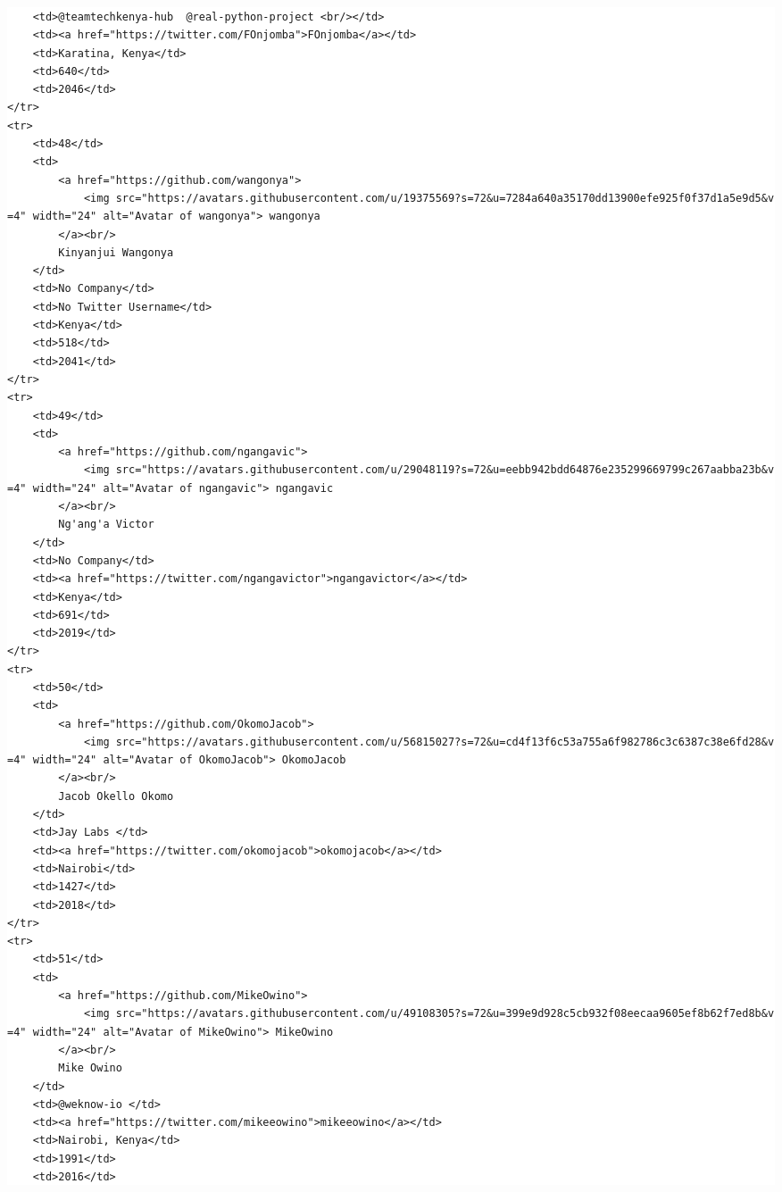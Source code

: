 		<td>@teamtechkenya-hub  @real-python-project <br/></td>
		<td><a href="https://twitter.com/FOnjomba">FOnjomba</a></td>
		<td>Karatina, Kenya</td>
		<td>640</td>
		<td>2046</td>
	</tr>
	<tr>
		<td>48</td>
		<td>
			<a href="https://github.com/wangonya">
				<img src="https://avatars.githubusercontent.com/u/19375569?s=72&u=7284a640a35170dd13900efe925f0f37d1a5e9d5&v=4" width="24" alt="Avatar of wangonya"> wangonya
			</a><br/>
			Kinyanjui Wangonya
		</td>
		<td>No Company</td>
		<td>No Twitter Username</td>
		<td>Kenya</td>
		<td>518</td>
		<td>2041</td>
	</tr>
	<tr>
		<td>49</td>
		<td>
			<a href="https://github.com/ngangavic">
				<img src="https://avatars.githubusercontent.com/u/29048119?s=72&u=eebb942bdd64876e235299669799c267aabba23b&v=4" width="24" alt="Avatar of ngangavic"> ngangavic
			</a><br/>
			Ng'ang'a Victor 
		</td>
		<td>No Company</td>
		<td><a href="https://twitter.com/ngangavictor">ngangavictor</a></td>
		<td>Kenya</td>
		<td>691</td>
		<td>2019</td>
	</tr>
	<tr>
		<td>50</td>
		<td>
			<a href="https://github.com/OkomoJacob">
				<img src="https://avatars.githubusercontent.com/u/56815027?s=72&u=cd4f13f6c53a755a6f982786c3c6387c38e6fd28&v=4" width="24" alt="Avatar of OkomoJacob"> OkomoJacob
			</a><br/>
			Jacob Okello Okomo
		</td>
		<td>Jay Labs </td>
		<td><a href="https://twitter.com/okomojacob">okomojacob</a></td>
		<td>Nairobi</td>
		<td>1427</td>
		<td>2018</td>
	</tr>
	<tr>
		<td>51</td>
		<td>
			<a href="https://github.com/MikeOwino">
				<img src="https://avatars.githubusercontent.com/u/49108305?s=72&u=399e9d928c5cb932f08eecaa9605ef8b62f7ed8b&v=4" width="24" alt="Avatar of MikeOwino"> MikeOwino
			</a><br/>
			Mike Owino
		</td>
		<td>@weknow-io </td>
		<td><a href="https://twitter.com/mikeeowino">mikeeowino</a></td>
		<td>Nairobi, Kenya</td>
		<td>1991</td>
		<td>2016</td>